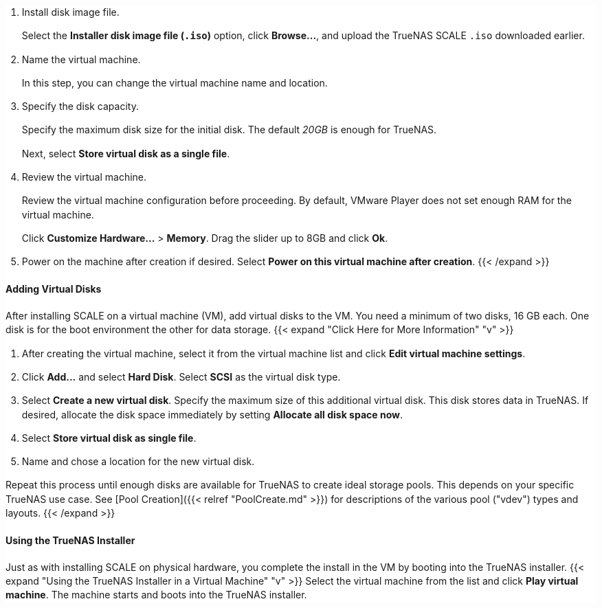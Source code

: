 1. Install disk image file.

   Select the **Installer disk image file (<kbd>.iso</kbd>)** option, click **Browse...**, and upload the TrueNAS SCALE <kbd>.iso</kbd> downloaded earlier.

2. Name the virtual machine.

   In this step, you can change the virtual machine name and location.

3. Specify the disk capacity.

   Specify the maximum disk size for the initial disk.
   The default *20GB* is enough for TrueNAS.
   
   Next, select **Store virtual disk as a single file**.

4. Review the virtual machine.

   Review the virtual machine configuration before proceeding. 
   By default, VMware Player does not set enough RAM for the virtual machine.

   Click **Customize Hardware...** > **Memory**.
   Drag the slider up to 8GB and click **Ok**.

5. Power on the machine after creation if desired. Select **Power on this virtual machine after creation**.
{{< /expand >}}

#### Adding Virtual Disks
After installing SCALE on a virtual machine (VM), add virtual disks to the VM. You need a minimum of two disks, 16 GB each. 
One disk is for the boot environment the other for data storage.
{{< expand "Click Here for More Information" "v" >}}
1. After creating the virtual machine, select it from the virtual machine list and click **Edit virtual machine settings**.

2. Click **Add...** and select **Hard Disk**. Select **SCSI** as the virtual disk type.

3. Select **Create a new virtual disk**. Specify the maximum size of this additional virtual disk. This disk stores data in TrueNAS.
   If desired, allocate the disk space immediately by setting **Allocate all disk space now**.

4.  Select **Store virtual disk as single file**.

5. Name and chose a location for the new virtual disk.

Repeat this process until enough disks are available for TrueNAS to create ideal storage pools. This depends on your specific TrueNAS use case. 
See [Pool Creation]({{< relref "PoolCreate.md" >}}) for descriptions of the various pool ("vdev") types and layouts. 
{{< /expand >}}

#### Using the TrueNAS Installer 
Just as with installing SCALE on physical hardware, you complete the install in the VM by booting into the TrueNAS installer.
{{< expand "Using the TrueNAS Installer in a Virtual Machine" "v" >}}
Select the virtual machine from the list and click **Play virtual machine**.
The machine starts and boots into the TrueNAS installer.
